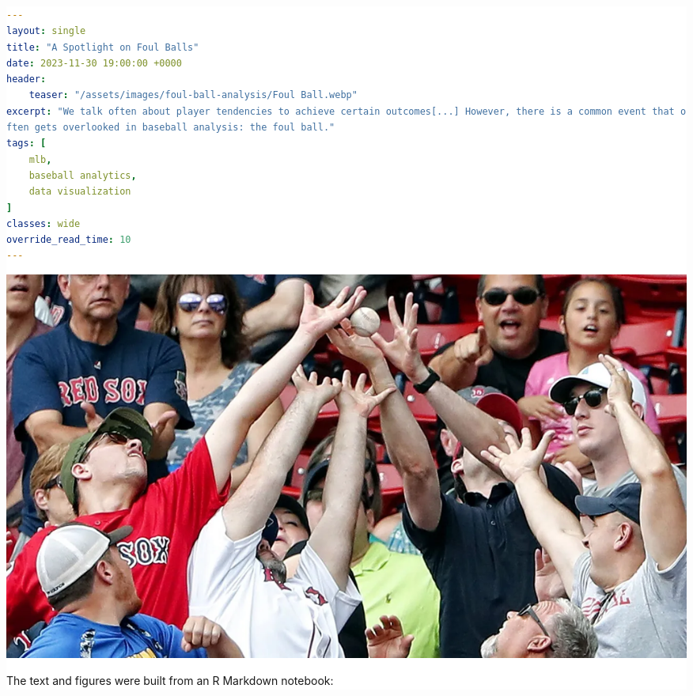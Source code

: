 ```yaml
---
layout: single
title: "A Spotlight on Foul Balls"
date: 2023-11-30 19:00:00 +0000
header:
    teaser: "/assets/images/foul-ball-analysis/Foul Ball.webp"
excerpt: "We talk often about player tendencies to achieve certain outcomes[...] However, there is a common event that often gets overlooked in baseball analysis: the foul ball."
tags: [
    mlb,
    baseball analytics,
    data visualization
]
classes: wide
override_read_time: 10
---
```


<img src="/assets/images/foul-ball-analysis/Foul Ball.webp" class="post-title-image">

The text and figures were built from an R Markdown notebook:
<iframe src="/assets/html/foul-ball-analysis.html" width="100%" style="height: 100vh;"></iframe>